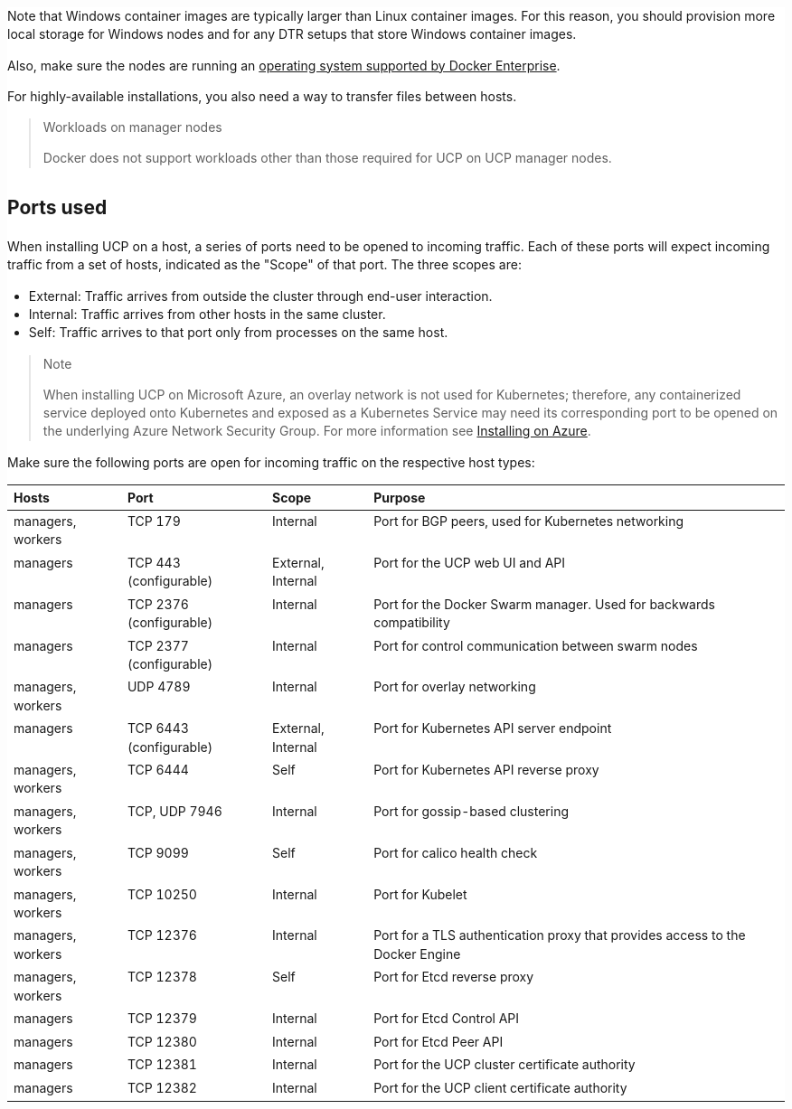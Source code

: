 Note that Windows container images are typically larger than Linux container images. For
this reason, you should provision more local storage for Windows
nodes and for any DTR setups that store Windows container images.

Also, make sure the nodes are running an [operating system supported by Docker Enterprise](https://success.docker.com/Policies/Compatibility_Matrix).

For highly-available installations, you also need a way to transfer files
between hosts.

> Workloads on manager nodes
>
> Docker does not support workloads other than those required for UCP on UCP manager nodes.

## Ports used

When installing UCP on a host, a series of ports need to be opened to incoming
traffic. Each of these ports will expect incoming traffic from a set of hosts,
indicated as the "Scope" of that port. The three scopes are:
- External: Traffic arrives from outside the cluster through end-user
  interaction.
- Internal: Traffic arrives from other hosts in the same cluster.
- Self: Traffic arrives to that port only from processes on the same host.

> Note
>
> When installing UCP on Microsoft Azure, an overlay network is not used for
> Kubernetes; therefore, any containerized service deployed onto Kubernetes and
> exposed as a Kubernetes Service may need its corresponding port to be opened
> on the underlying Azure Network Security Group. For more information see
> [Installing on
> Azure](/ee/ucp/admin/install/cloudproviders/install-on-azure/#azure-prerequisites).

Make sure the following ports are open for incoming traffic on the respective
host types:

|       Hosts       |          Port           |       Scope        |                                    Purpose                                    |
| :---------------- | :---------------------- | :----------------- | :---------------------------------------------------------------------------- |
| managers, workers | TCP 179                 | Internal           | Port for BGP peers, used for Kubernetes networking                            |
| managers          | TCP 443  (configurable) | External, Internal | Port for the UCP web UI and API                                               |
| managers          | TCP 2376 (configurable) | Internal           | Port for the Docker Swarm manager. Used for backwards compatibility           |
| managers          | TCP 2377 (configurable) | Internal           | Port for control communication between swarm nodes                            |
| managers, workers | UDP 4789                | Internal           | Port for overlay networking                                                   |
| managers          | TCP 6443 (configurable) | External, Internal | Port for Kubernetes API server endpoint                                       |
| managers, workers | TCP 6444                | Self               | Port for Kubernetes API reverse proxy                                         |
| managers, workers | TCP, UDP 7946           | Internal           | Port for gossip-based clustering                                              |
| managers, workers | TCP 9099                | Self               | Port for calico health check
| managers, workers | TCP 10250               | Internal           | Port for Kubelet                                                              |
| managers, workers | TCP 12376               | Internal           | Port for a TLS authentication proxy that provides access to the Docker Engine |
| managers, workers | TCP 12378               | Self               | Port for Etcd reverse proxy                                                   |
| managers          | TCP 12379               | Internal           | Port for Etcd Control API                                                     |
| managers          | TCP 12380               | Internal           | Port for Etcd Peer API                                                        |
| managers          | TCP 12381               | Internal           | Port for the UCP cluster certificate authority                                |
| managers          | TCP 12382               | Internal           | Port for the UCP client certificate authority                                 |